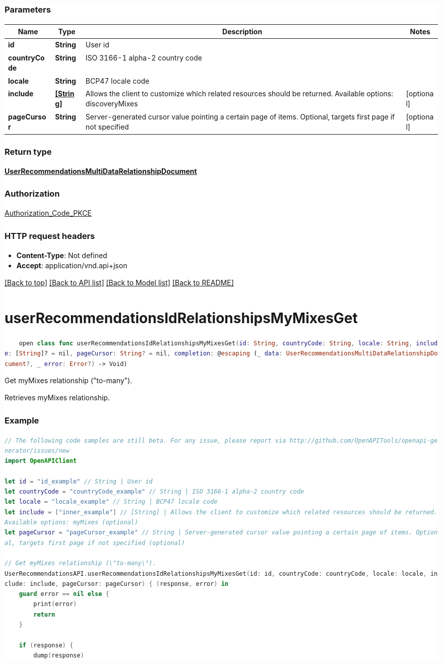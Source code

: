 ### Parameters

Name | Type | Description  | Notes
------------- | ------------- | ------------- | -------------
 **id** | **String** | User id | 
 **countryCode** | **String** | ISO 3166-1 alpha-2 country code | 
 **locale** | **String** | BCP47 locale code | 
 **include** | [**[String]**](String.md) | Allows the client to customize which related resources should be returned. Available options: discoveryMixes | [optional] 
 **pageCursor** | **String** | Server-generated cursor value pointing a certain page of items. Optional, targets first page if not specified | [optional] 

### Return type

[**UserRecommendationsMultiDataRelationshipDocument**](UserRecommendationsMultiDataRelationshipDocument.md)

### Authorization

[Authorization_Code_PKCE](../README.md#Authorization_Code_PKCE)

### HTTP request headers

 - **Content-Type**: Not defined
 - **Accept**: application/vnd.api+json

[[Back to top]](#) [[Back to API list]](../README.md#documentation-for-api-endpoints) [[Back to Model list]](../README.md#documentation-for-models) [[Back to README]](../README.md)

# **userRecommendationsIdRelationshipsMyMixesGet**
```swift
    open class func userRecommendationsIdRelationshipsMyMixesGet(id: String, countryCode: String, locale: String, include: [String]? = nil, pageCursor: String? = nil, completion: @escaping (_ data: UserRecommendationsMultiDataRelationshipDocument?, _ error: Error?) -> Void)
```

Get myMixes relationship (\"to-many\").

Retrieves myMixes relationship.

### Example
```swift
// The following code samples are still beta. For any issue, please report via http://github.com/OpenAPITools/openapi-generator/issues/new
import OpenAPIClient

let id = "id_example" // String | User id
let countryCode = "countryCode_example" // String | ISO 3166-1 alpha-2 country code
let locale = "locale_example" // String | BCP47 locale code
let include = ["inner_example"] // [String] | Allows the client to customize which related resources should be returned. Available options: myMixes (optional)
let pageCursor = "pageCursor_example" // String | Server-generated cursor value pointing a certain page of items. Optional, targets first page if not specified (optional)

// Get myMixes relationship (\"to-many\").
UserRecommendationsAPI.userRecommendationsIdRelationshipsMyMixesGet(id: id, countryCode: countryCode, locale: locale, include: include, pageCursor: pageCursor) { (response, error) in
    guard error == nil else {
        print(error)
        return
    }

    if (response) {
        dump(response)
```